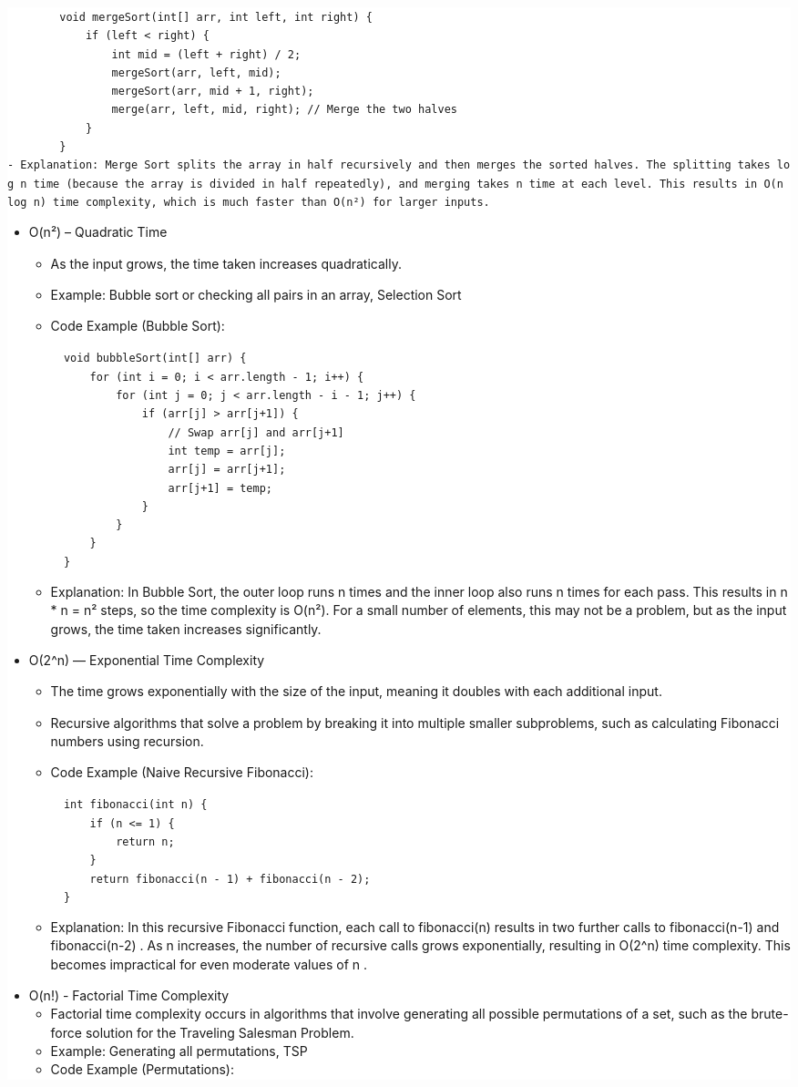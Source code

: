             void mergeSort(int[] arr, int left, int right) {
                if (left < right) {
                    int mid = (left + right) / 2;
                    mergeSort(arr, left, mid);
                    mergeSort(arr, mid + 1, right);
                    merge(arr, left, mid, right); // Merge the two halves
                }
            }
    - Explanation: Merge Sort splits the array in half recursively and then merges the sorted halves. The splitting takes log n time (because the array is divided in half repeatedly), and merging takes n time at each level. This results in O(n log n) time complexity, which is much faster than O(n²) for larger inputs.
- O(n²) – Quadratic Time
    - As the input grows, the time taken increases quadratically.
    - Example: Bubble sort or checking all pairs in an array, Selection Sort
    - Code Example (Bubble Sort):

            void bubbleSort(int[] arr) {
                for (int i = 0; i < arr.length - 1; i++) {
                    for (int j = 0; j < arr.length - i - 1; j++) {
                        if (arr[j] > arr[j+1]) {
                            // Swap arr[j] and arr[j+1]
                            int temp = arr[j];
                            arr[j] = arr[j+1];
                            arr[j+1] = temp;
                        }
                    }
                }
            }
    - Explanation: In Bubble Sort, the outer loop runs n times and the inner loop also runs n times for each pass. This results in n * n = n² steps, so the time complexity is O(n²). For a small number of elements, this may not be a problem, but as the input grows, the time taken increases significantly.
- O(2^n) — Exponential Time Complexity
    - The time grows exponentially with the size of the input, meaning it doubles with each additional input.
    - Recursive algorithms that solve a problem by breaking it into multiple smaller subproblems, such as calculating Fibonacci numbers using recursion.
    - Code Example (Naive Recursive Fibonacci):

            int fibonacci(int n) {
                if (n <= 1) {
                    return n;
                }
                return fibonacci(n - 1) + fibonacci(n - 2);
            }
    - Explanation: In this recursive Fibonacci function, each call to fibonacci(n) results in two further calls to fibonacci(n-1) and fibonacci(n-2) . As n increases, the number of recursive calls grows exponentially, resulting in O(2^n) time complexity. This becomes impractical for even moderate values of n .
- O(n!) - Factorial Time Complexity
    - Factorial time complexity occurs in algorithms that involve generating all possible permutations of a set, such as the brute-force solution for the Traveling Salesman Problem.
    - Example: Generating all permutations, TSP
    - Code Example (Permutations):
